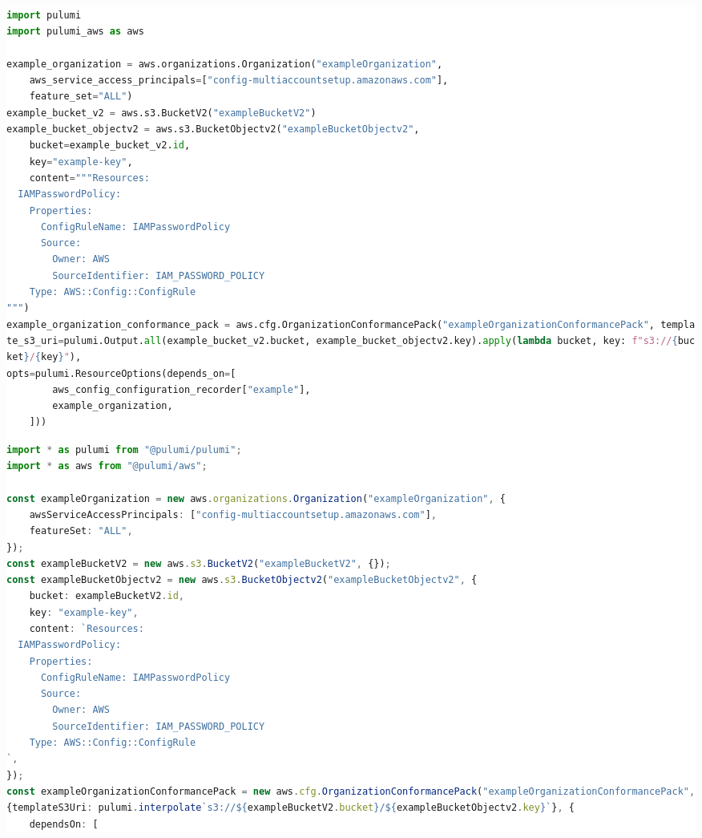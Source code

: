 <div>
<pulumi-choosable type="language" values="python">

```python
import pulumi
import pulumi_aws as aws

example_organization = aws.organizations.Organization("exampleOrganization",
    aws_service_access_principals=["config-multiaccountsetup.amazonaws.com"],
    feature_set="ALL")
example_bucket_v2 = aws.s3.BucketV2("exampleBucketV2")
example_bucket_objectv2 = aws.s3.BucketObjectv2("exampleBucketObjectv2",
    bucket=example_bucket_v2.id,
    key="example-key",
    content="""Resources:
  IAMPasswordPolicy:
    Properties:
      ConfigRuleName: IAMPasswordPolicy
      Source:
        Owner: AWS
        SourceIdentifier: IAM_PASSWORD_POLICY
    Type: AWS::Config::ConfigRule
""")
example_organization_conformance_pack = aws.cfg.OrganizationConformancePack("exampleOrganizationConformancePack", template_s3_uri=pulumi.Output.all(example_bucket_v2.bucket, example_bucket_objectv2.key).apply(lambda bucket, key: f"s3://{bucket}/{key}"),
opts=pulumi.ResourceOptions(depends_on=[
        aws_config_configuration_recorder["example"],
        example_organization,
    ]))
```


</pulumi-choosable>
</div>


<div>
<pulumi-choosable type="language" values="typescript">


```typescript
import * as pulumi from "@pulumi/pulumi";
import * as aws from "@pulumi/aws";

const exampleOrganization = new aws.organizations.Organization("exampleOrganization", {
    awsServiceAccessPrincipals: ["config-multiaccountsetup.amazonaws.com"],
    featureSet: "ALL",
});
const exampleBucketV2 = new aws.s3.BucketV2("exampleBucketV2", {});
const exampleBucketObjectv2 = new aws.s3.BucketObjectv2("exampleBucketObjectv2", {
    bucket: exampleBucketV2.id,
    key: "example-key",
    content: `Resources:
  IAMPasswordPolicy:
    Properties:
      ConfigRuleName: IAMPasswordPolicy
      Source:
        Owner: AWS
        SourceIdentifier: IAM_PASSWORD_POLICY
    Type: AWS::Config::ConfigRule
`,
});
const exampleOrganizationConformancePack = new aws.cfg.OrganizationConformancePack("exampleOrganizationConformancePack", {templateS3Uri: pulumi.interpolate`s3://${exampleBucketV2.bucket}/${exampleBucketObjectv2.key}`}, {
    dependsOn: [
```